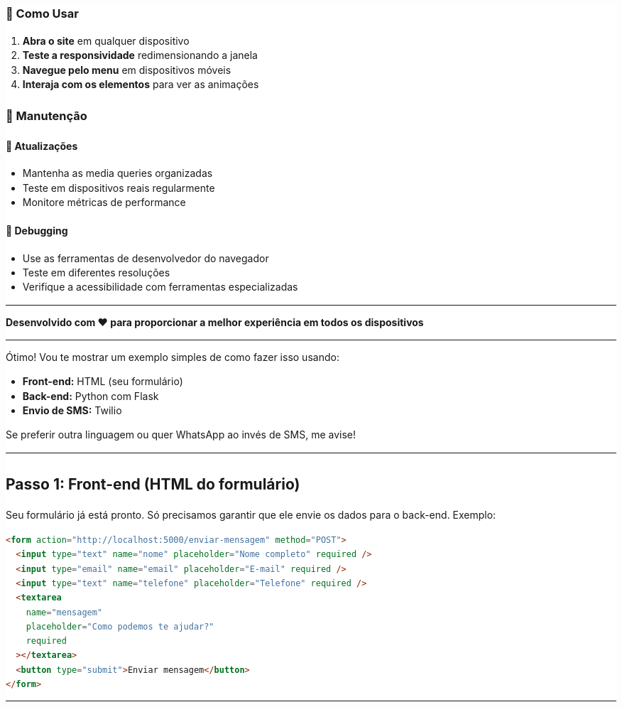 ### 🚀 Como Usar

1. **Abra o site** em qualquer dispositivo
2. **Teste a responsividade** redimensionando a janela
3. **Navegue pelo menu** em dispositivos móveis
4. **Interaja com os elementos** para ver as animações

### 🔄 Manutenção

#### 📝 Atualizações

- Mantenha as media queries organizadas
- Teste em dispositivos reais regularmente
- Monitore métricas de performance

#### 🐛 Debugging

- Use as ferramentas de desenvolvedor do navegador
- Teste em diferentes resoluções
- Verifique a acessibilidade com ferramentas especializadas

---

**Desenvolvido com ♥ para proporcionar a melhor experiência em todos os dispositivos**

---

Ótimo! Vou te mostrar um exemplo simples de como fazer isso usando:

- **Front-end:** HTML (seu formulário)
- **Back-end:** Python com Flask
- **Envio de SMS:** Twilio

Se preferir outra linguagem ou quer WhatsApp ao invés de SMS, me avise!

---

## **Passo 1: Front-end (HTML do formulário)**

Seu formulário já está pronto. Só precisamos garantir que ele envie os dados para o back-end. Exemplo:

```html
<form action="http://localhost:5000/enviar-mensagem" method="POST">
  <input type="text" name="nome" placeholder="Nome completo" required />
  <input type="email" name="email" placeholder="E-mail" required />
  <input type="text" name="telefone" placeholder="Telefone" required />
  <textarea
    name="mensagem"
    placeholder="Como podemos te ajudar?"
    required
  ></textarea>
  <button type="submit">Enviar mensagem</button>
</form>
```

---
